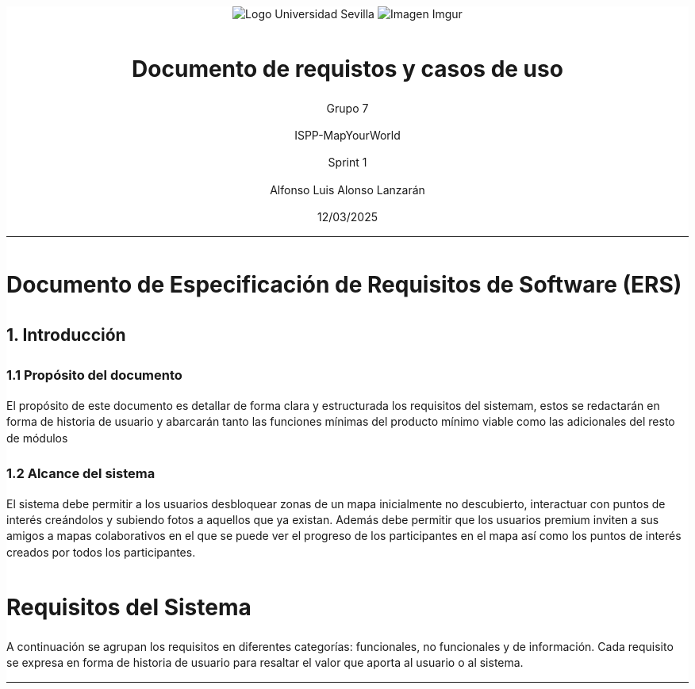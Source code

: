 <p align="center">
  <img src="https://www.ucm.es/al-acmes/file/logo-universidad-sevilla/?ver" alt="Logo Universidad Sevilla" width="200" height="200">
  <img src="https://i.imgur.com/vlzkG4H.png" alt="Imagen Imgur" width="auto" height="200">
</p>

<h1 align="center">Documento de requistos y casos de uso</h1>

<p align="center">
    Grupo 7
</p>
<p align="center">
    ISPP-MapYourWorld
</p>
<p align="center">
    Sprint 1
</p>
<p align="center">
    Alfonso Luis Alonso Lanzarán
</p>
<p align="center">
    12/03/2025
</p>

---

# Documento de Especificación de Requisitos de Software (ERS)

## 1. Introducción

### 1.1 Propósito del documento

El propósito de este documento es detallar de forma clara y estructurada los requisitos del sistemam, estos se redactarán en forma de historia de usuario y abarcarán tanto las funciones mínimas del producto mínimo viable como las adicionales del resto de módulos

### 1.2 Alcance del sistema

El sistema debe permitir a los usuarios desbloquear zonas de un mapa inicialmente no descubierto, interactuar con puntos de interés creándolos y subiendo fotos a aquellos que ya existan. Además debe permitir que los usuarios premium inviten a sus amigos a mapas colaborativos en el que se puede ver el progreso de los participantes en el mapa así como los puntos de interés creados por todos los participantes.

# Requisitos del Sistema

A continuación se agrupan los requisitos en diferentes categorías: funcionales, no funcionales y de información. Cada requisito se expresa en forma de historia de usuario para resaltar el valor que aporta al usuario o al sistema.

---